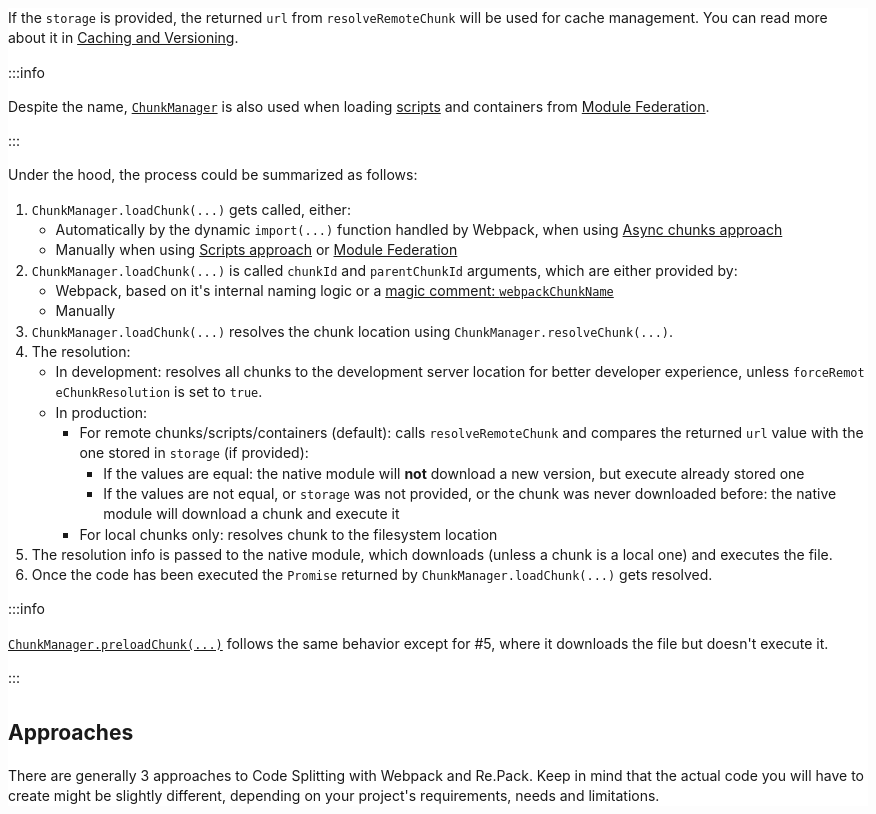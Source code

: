 If the `storage` is provided, the returned `url` from `resolveRemoteChunk` will be used for
cache management. You can read more about it in [Caching and Versioning](./caching-versioning).

:::info

Despite the name, [`ChunkManager`](../../api/react-native/classes/ChunkManager) is also used when
loading [scripts](#scripts) and containers from [Module Federation](#module-federation).

:::

Under the hood, the process could be summarized as follows:

1. `ChunkManager.loadChunk(...)` gets called, either:
   - Automatically by the dynamic `import(...)` function handled by Webpack, when using [Async chunks approach](#async-chunks)
   - Manually when using [Scripts approach](#scripts) or [Module Federation](#module-federation)
2. `ChunkManager.loadChunk(...)` is called `chunkId` and `parentChunkId` arguments, which are either provided by:
   - Webpack, based on it's internal naming logic or a [magic comment: `webpackChunkName`](https://webpack.js.org/migrate/5/#using--webpackchunkname--)
   - Manually
3. `ChunkManager.loadChunk(...)` resolves the chunk location using `ChunkManager.resolveChunk(...)`.
4. The resolution:
   - In development: resolves all chunks to the development server location for better developer
     experience, unless `forceRemoteChunkResolution` is set to `true`.
   - In production:
     - For remote chunks/scripts/containers (default): calls `resolveRemoteChunk` and compares the
       returned `url` value with the one stored in `storage` (if provided):
       - If the values are equal: the native module will **not** download a new version,
         but execute already stored one
       - If the values are not equal, or `storage` was not provided,
         or the chunk was never downloaded before: the native module will download a chunk and execute
         it
     - For local chunks only: resolves chunk to the filesystem location
5. The resolution info is passed to the native module, which downloads (unless a chunk is a local one)
   and executes the file.
6. Once the code has been executed the `Promise` returned by `ChunkManager.loadChunk(...)` gets
   resolved.

:::info

[`ChunkManager.preloadChunk(...)`](../../api/react-native/classes/ChunkManager#preloadchunk) follows
the same behavior except for #5, where it downloads the file but doesn't execute it.

:::

## Approaches

There are generally 3 approaches to Code Splitting with Webpack and Re.Pack. Keep in mind that the
actual code you will have to create might be slightly different, depending on your project's
requirements, needs and limitations.

